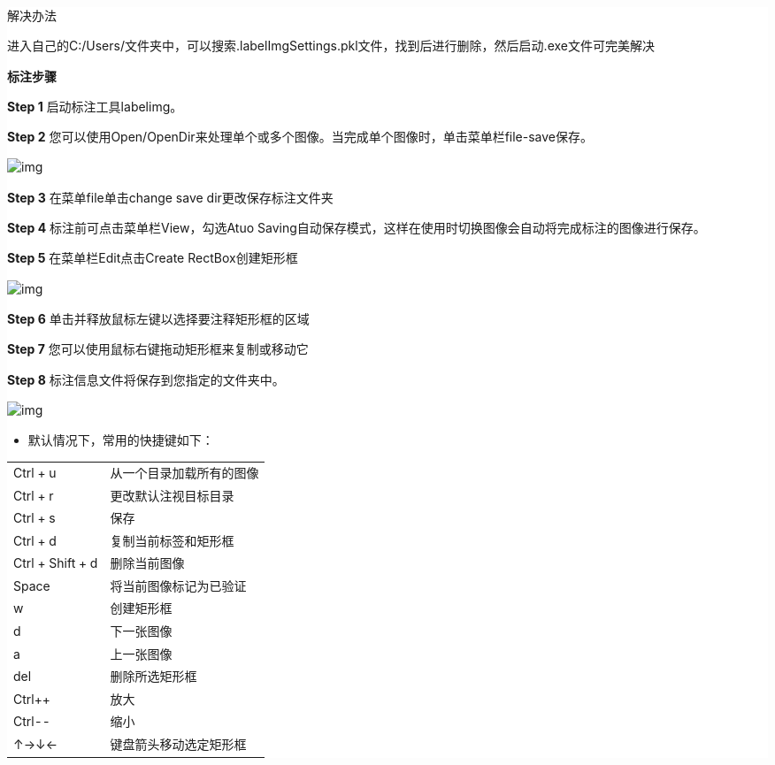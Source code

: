 解决办法

进入自己的C:/Users/文件夹中，可以搜索.labelImgSettings.pkl文件，找到后进行删除，然后启动.exe文件可完美解决

**标注步骤**

**Step 1** 启动标注工具labelimg。

**Step 2** 您可以使用Open/OpenDir来处理单个或多个图像。当完成单个图像时，单击菜单栏file-save保存。

![img](/images/目标检测使用说明/4.png)

**Step 3** 在菜单file单击change save dir更改保存标注文件夹

**Step 4** 标注前可点击菜单栏View，勾选Atuo Saving自动保存模式，这样在使用时切换图像会自动将完成标注的图像进行保存。

**Step 5** 在菜单栏Edit点击Create RectBox创建矩形框

![img](/images/目标检测使用说明/5.png)

**Step 6** 单击并释放鼠标左键以选择要注释矩形框的区域

**Step 7** 您可以使用鼠标右键拖动矩形框来复制或移动它

**Step 8** 标注信息文件将保存到您指定的文件夹中。

![img](/images/目标检测使用说明/6.png)

- 默认情况下，常用的快捷键如下：

|                  |                          |
| ---------------- | ------------------------ |
| Ctrl + u         | 从一个目录加载所有的图像 |
| Ctrl + r         | 更改默认注视目标目录     |
| Ctrl + s         | 保存                     |
| Ctrl + d         | 复制当前标签和矩形框     |
| Ctrl + Shift + d | 删除当前图像             |
| Space            | 将当前图像标记为已验证   |
| w                | 创建矩形框               |
| d                | 下一张图像               |
| a                | 上一张图像               |
| del              | 删除所选矩形框           |
| Ctrl++           | 放大                     |
| Ctrl--           | 缩小                     |
| ↑→↓←             | 键盘箭头移动选定矩形框   |


